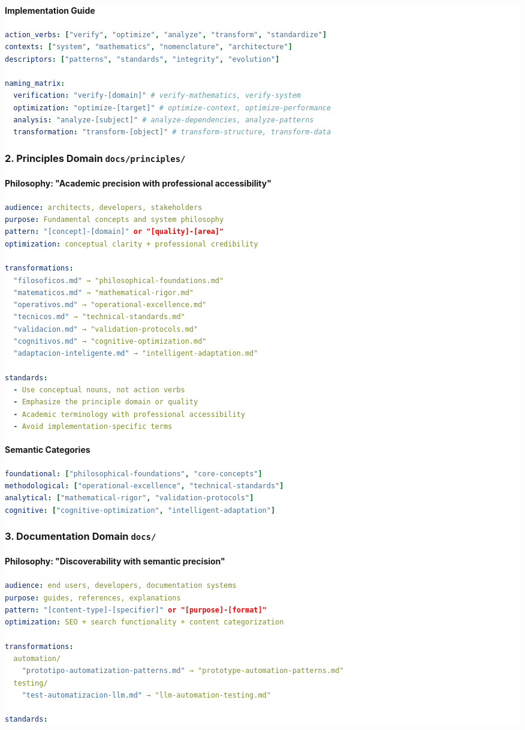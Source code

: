 #### **Implementation Guide**
```yaml
action_verbs: ["verify", "optimize", "analyze", "transform", "standardize"]
contexts: ["system", "mathematics", "nomenclature", "architecture"]
descriptors: ["patterns", "standards", "integrity", "evolution"]

naming_matrix:
  verification: "verify-[domain]" # verify-mathematics, verify-system
  optimization: "optimize-[target]" # optimize-context, optimize-performance
  analysis: "analyze-[subject]" # analyze-dependencies, analyze-patterns
  transformation: "transform-[object]" # transform-structure, transform-data
```

### **2. Principles Domain** `docs/principles/`

#### **Philosophy**: "Academic precision with professional accessibility"
```yaml
audience: architects, developers, stakeholders
purpose: Fundamental concepts and system philosophy
pattern: "[concept]-[domain]" or "[quality]-[area]"
optimization: conceptual clarity + professional credibility

transformations:
  "filosoficos.md" → "philosophical-foundations.md"
  "matematicos.md" → "mathematical-rigor.md" 
  "operativos.md" → "operational-excellence.md"
  "tecnicos.md" → "technical-standards.md"
  "validacion.md" → "validation-protocols.md"
  "cognitivos.md" → "cognitive-optimization.md"
  "adaptacion-inteligente.md" → "intelligent-adaptation.md"

standards:
  - Use conceptual nouns, not action verbs
  - Emphasize the principle domain or quality
  - Academic terminology with professional accessibility
  - Avoid implementation-specific terms
```

#### **Semantic Categories**
```yaml
foundational: ["philosophical-foundations", "core-concepts"]
methodological: ["operational-excellence", "technical-standards"]
analytical: ["mathematical-rigor", "validation-protocols"]
cognitive: ["cognitive-optimization", "intelligent-adaptation"]
```

### **3. Documentation Domain** `docs/`

#### **Philosophy**: "Discoverability with semantic precision"
```yaml
audience: end users, developers, documentation systems
purpose: guides, references, explanations
pattern: "[content-type]-[specifier]" or "[purpose]-[format]"
optimization: SEO + search functionality + content categorization

transformations:
  automation/
    "prototipo-automatization-patterns.md" → "prototype-automation-patterns.md"
  testing/
    "test-automatizacion-llm.md" → "llm-automation-testing.md"

standards:
```